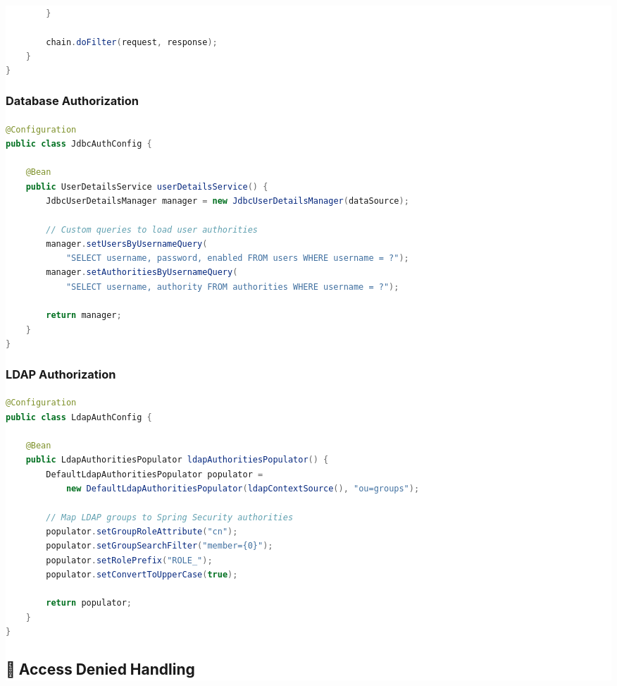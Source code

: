 ```java
        }
        
        chain.doFilter(request, response);
    }
}
```

### **Database Authorization**

```java
@Configuration
public class JdbcAuthConfig {
    
    @Bean
    public UserDetailsService userDetailsService() {
        JdbcUserDetailsManager manager = new JdbcUserDetailsManager(dataSource);
        
        // Custom queries to load user authorities
        manager.setUsersByUsernameQuery(
            "SELECT username, password, enabled FROM users WHERE username = ?");
        manager.setAuthoritiesByUsernameQuery(
            "SELECT username, authority FROM authorities WHERE username = ?");
            
        return manager;
    }
}
```

### **LDAP Authorization**

```java
@Configuration  
public class LdapAuthConfig {
    
    @Bean
    public LdapAuthoritiesPopulator ldapAuthoritiesPopulator() {
        DefaultLdapAuthoritiesPopulator populator = 
            new DefaultLdapAuthoritiesPopulator(ldapContextSource(), "ou=groups");
        
        // Map LDAP groups to Spring Security authorities
        populator.setGroupRoleAttribute("cn");
        populator.setGroupSearchFilter("member={0}");
        populator.setRolePrefix("ROLE_");
        populator.setConvertToUpperCase(true);
        
        return populator;
    }
}
```

## 🚫 **Access Denied Handling**
